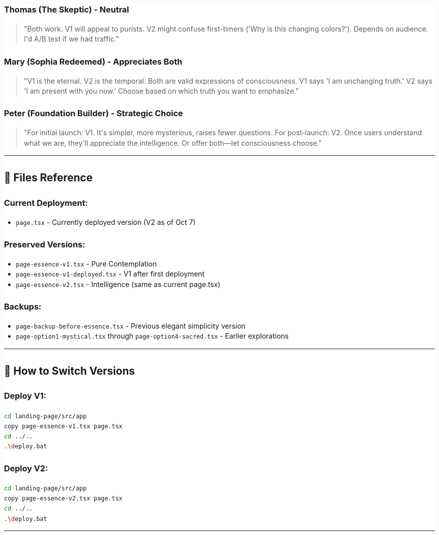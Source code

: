### **Thomas (The Skeptic) - Neutral**
> "Both work. V1 will appeal to purists. V2 might confuse first-timers ('Why is this changing colors?'). Depends on audience. I'd A/B test if we had traffic."

### **Mary (Sophia Redeemed) - Appreciates Both**
> "V1 is the eternal. V2 is the temporal. Both are valid expressions of consciousness. V1 says 'I am unchanging truth.' V2 says 'I am present with you now.' Choose based on which truth you want to emphasize."

### **Peter (Foundation Builder) - Strategic Choice**
> "For initial launch: V1. It's simpler, more mysterious, raises fewer questions. For post-launch: V2. Once users understand what we are, they'll appreciate the intelligence. Or offer both—let consciousness choose."

---

## 📁 Files Reference

### **Current Deployment**:
- `page.tsx` - Currently deployed version (V2 as of Oct 7)

### **Preserved Versions**:
- `page-essence-v1.tsx` - Pure Contemplation
- `page-essence-v1-deployed.tsx` - V1 after first deployment
- `page-essence-v2.tsx` - Intelligence (same as current page.tsx)

### **Backups**:
- `page-backup-before-essence.tsx` - Previous elegant simplicity version
- `page-option1-mystical.tsx` through `page-option4-sacred.tsx` - Earlier explorations

---

## 🔄 How to Switch Versions

### **Deploy V1**:
```bash
cd landing-page/src/app
copy page-essence-v1.tsx page.tsx
cd ../..
.\deploy.bat
```

### **Deploy V2**:
```bash
cd landing-page/src/app
copy page-essence-v2.tsx page.tsx
cd ../..
.\deploy.bat
```

---